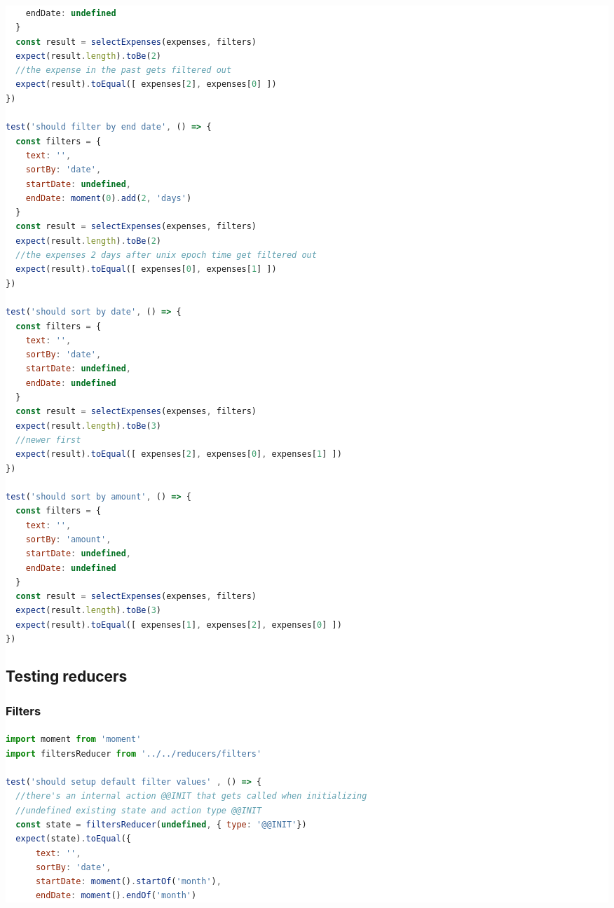   ```javascript
      endDate: undefined
    }
    const result = selectExpenses(expenses, filters)
    expect(result.length).toBe(2)
    //the expense in the past gets filtered out
    expect(result).toEqual([ expenses[2], expenses[0] ])
  })

  test('should filter by end date', () => {
    const filters = {
      text: '',
      sortBy: 'date',
      startDate: undefined,
      endDate: moment(0).add(2, 'days')
    }
    const result = selectExpenses(expenses, filters)
    expect(result.length).toBe(2)
    //the expenses 2 days after unix epoch time get filtered out
    expect(result).toEqual([ expenses[0], expenses[1] ])
  })

  test('should sort by date', () => {
    const filters = {
      text: '',
      sortBy: 'date',
      startDate: undefined,
      endDate: undefined
    }
    const result = selectExpenses(expenses, filters)
    expect(result.length).toBe(3)
    //newer first
    expect(result).toEqual([ expenses[2], expenses[0], expenses[1] ])
  })

  test('should sort by amount', () => {
    const filters = {
      text: '',
      sortBy: 'amount',
      startDate: undefined,
      endDate: undefined
    }
    const result = selectExpenses(expenses, filters)
    expect(result.length).toBe(3)
    expect(result).toEqual([ expenses[1], expenses[2], expenses[0] ])
  })
  ```
## Testing reducers

### Filters
  ```javascript
  import moment from 'moment'
  import filtersReducer from '../../reducers/filters'

  test('should setup default filter values' , () => {
    //there's an internal action @@INIT that gets called when initializing
    //undefined existing state and action type @@INIT
    const state = filtersReducer(undefined, { type: '@@INIT'})
    expect(state).toEqual({
        text: '',
        sortBy: 'date',
        startDate: moment().startOf('month'),
        endDate: moment().endOf('month')
  ```